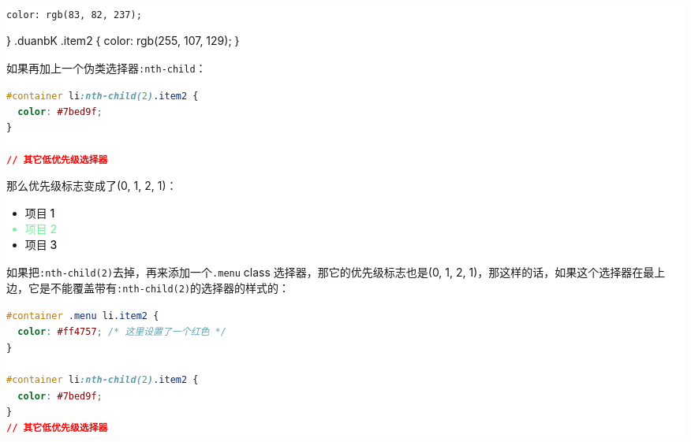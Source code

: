     color: rgb(83, 82, 237);
  }
  .duanbK .item2 {
    color: rgb(255, 107, 129);
  }
</style>

如果再加上一个伪类选择器`:nth-child`：

```css
#container li:nth-child(2).item2 {
  color: #7bed9f;
}

// 其它低优先级选择器
```

那么优先级标志变成了(0, 1, 2, 1)：

<div class="sc-AxjAm bpEHsm">
  <main>
    <div id="container">
      <ul class="menu">
        <li id="item1" class="item1">项目 1</li>
        <li class="item2">项目 2</li>
        <li class="item3">项目 3</li>
      </ul>
    </div>
  </main>
</div>
<style>
  .menu {
    font-weight: 500;
    overflow-x: hidden;
  }
  .bpEHsm .item2 {
    color: rgb(255, 107, 129);
  }
  .bpEHsm li.item2 {
    color: rgb(83, 82, 237);
  }
  .bpEHsm #container li.item2 {
    color: rgb(255, 165, 2);
  }
  .bpEHsm #container li:nth-child(2).item2 {
    color: rgb(123, 237, 159);
  }
</style>

如果把`:nth-child(2)`去掉，再来添加一个`.menu` class 选择器，那它的优先级标志也是(0, 1, 2, 1)，那这样的话，如果这个选择器在最上边，它是不能覆盖带有`:nth-child(2)`的选择器的样式的：

```css
#container .menu li.item2 {
  color: #ff4757; /* 这里设置了一个红色 */
}

#container li:nth-child(2).item2 {
  color: #7bed9f;
}
// 其它低优先级选择器
```
